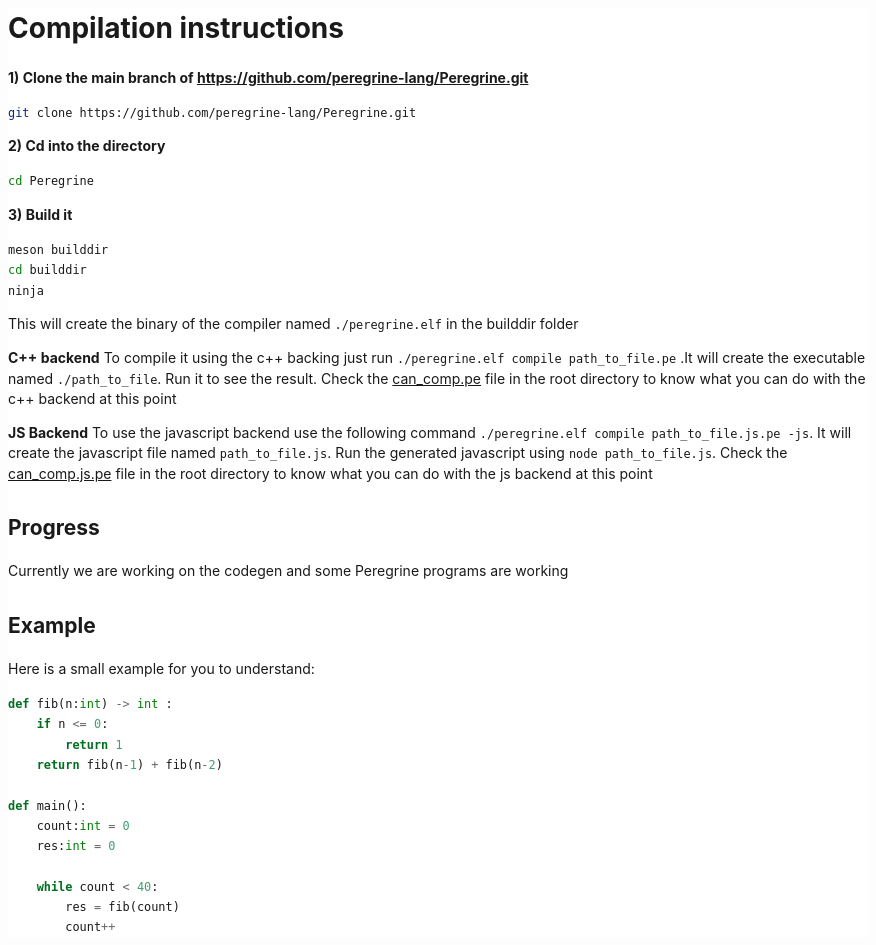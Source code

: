 # Compilation instructions

**1) Clone the main branch of https://github.com/peregrine-lang/Peregrine.git**
```bash
git clone https://github.com/peregrine-lang/Peregrine.git
```
**2) Cd into the directory**
```bash
cd Peregrine
```
**3) Build it**
```bash
meson builddir
cd builddir
ninja
```
This will create the binary of the compiler named ``./peregrine.elf`` in the builddir folder

**C++ backend**
To compile it using the c++ backing just run ``./peregrine.elf compile path_to_file.pe`` .It will create the executable named ``./path_to_file``. Run it to see the result. Check the [can_comp.pe](https://github.com/peregrine-lang/Peregrine/blob/main/can_comp.pe) file in the root directory to know what you can do with the c++ backend at this point

**JS Backend**
To use the javascript backend use the following command
``./peregrine.elf compile path_to_file.js.pe -js``.
It will create the javascript file named ``path_to_file.js``. Run the generated javascript using ``node path_to_file.js``. Check the [can_comp.js.pe](https://github.com/peregrine-lang/Peregrine/blob/main/can_comp.js.pe) file in the root directory to know what you can do with the js backend at this point


## Progress

Currently we are working on the codegen and some Peregrine programs are working


## Example

Here is a small example for you to understand:

```py
def fib(n:int) -> int :
    if n <= 0:
        return 1
    return fib(n-1) + fib(n-2)

def main():
    count:int = 0
    res:int = 0

    while count < 40:
        res = fib(count)
        count++

```

